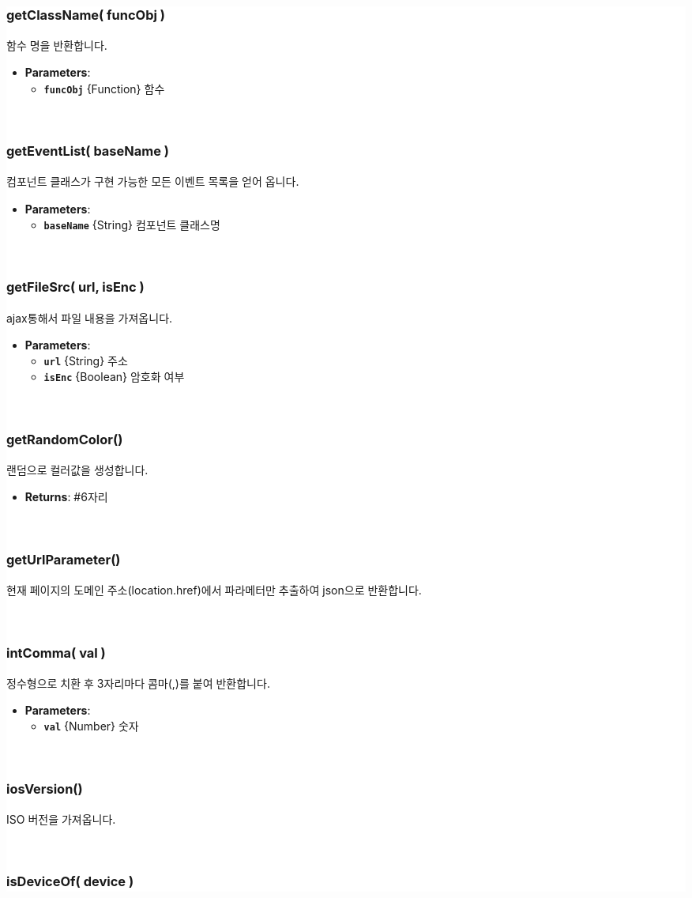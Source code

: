 ### getClassName( funcObj )

함수 명을 반환합니다.

* **Parameters**: 
	* **`funcObj`** {Function} 함수

<br/>

### getEventList( baseName )

컴포넌트 클래스가 구현 가능한 모든 이벤트 목록을 얻어 옵니다.

* **Parameters**: 
	* **`baseName`** {String} 컴포넌트 클래스명

<br/>

### getFileSrc( url, isEnc )

ajax통해서 파일 내용을 가져옵니다.

* **Parameters**: 
	* **`url`** {String} 주소
	* **`isEnc`** {Boolean} 암호화 여부

<br/>

### getRandomColor()

랜덤으로 컬러값을 생성합니다.

* **Returns**: #6자리

<br/>

### getUrlParameter()

현재 페이지의 도메인 주소(location.href)에서 파라메터만 추출하여 json으로 반환합니다.

<br/>

### intComma( val )

정수형으로 치환 후 3자리마다 콤마(,)를 붙여 반환합니다.

* **Parameters**: 
	* **`val`** {Number} 숫자

<br/>

### iosVersion()

ISO 버전을 가져옵니다.

<br/>

### isDeviceOf( device )

